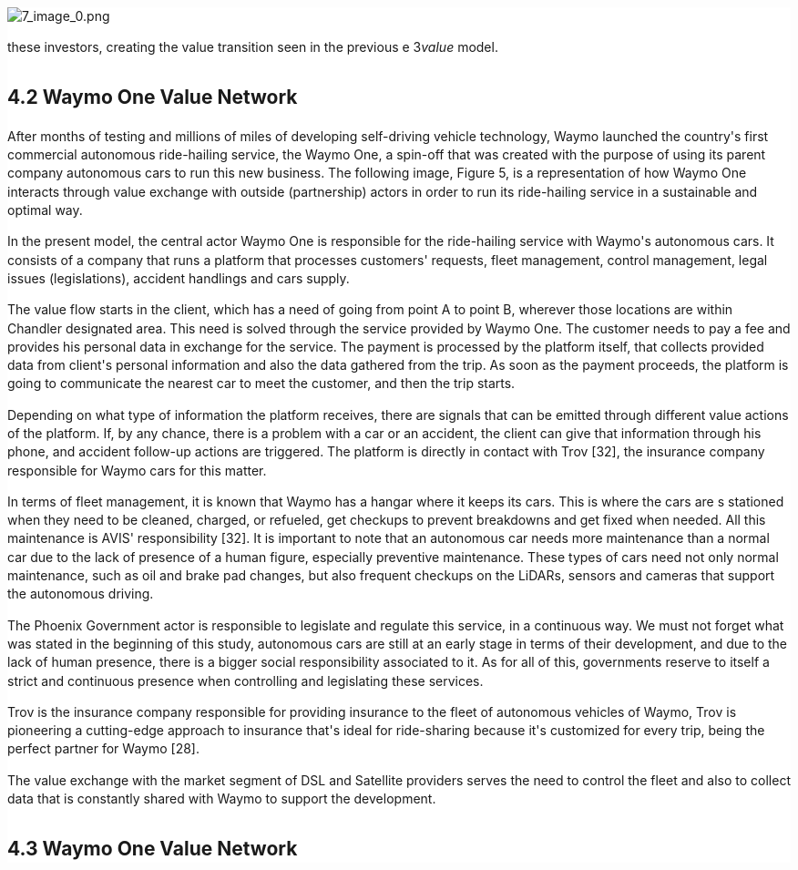 ![7_image_0.png](7_image_0.png)

these investors, creating the value transition seen in the previous e 3*value* model. 

## 4.2 Waymo One Value Network

After months of testing and millions of miles of developing self-driving vehicle technology, Waymo launched the country's first commercial autonomous ride-hailing service, the Waymo One, a spin-off that was created with the purpose of using its parent company autonomous cars to run this new business. The following image, Figure 5, is a representation of how Waymo One interacts through value exchange with outside (partnership) actors in order to run its ride-hailing service in a sustainable and optimal way. 

In the present model, the central actor Waymo One is responsible for the ride-hailing service with Waymo's autonomous cars. It consists of a company that runs a platform that processes customers' requests, fleet management, control management, legal issues (legislations), accident handlings and cars supply. 

The value flow starts in the client, which has a need of going from point A to point B, wherever those locations are within Chandler designated area. This need is solved through the service provided by Waymo One. The customer needs to pay a fee and provides his personal data in exchange for the service. The payment is processed by the platform itself, that collects provided data from client's personal information and also the data gathered from the trip. As soon as the payment proceeds, the platform is going to communicate the nearest car to meet the customer, and then the trip starts. 

Depending on what type of information the platform receives, there are signals that can be emitted through different value actions of the platform. If, by any chance, there is a problem with a car or an accident, the client can give that information through his phone, and accident follow-up actions are triggered. The platform is directly in contact with Trov [32], 
the insurance company responsible for Waymo cars for this matter.

In terms of fleet management, it is known that Waymo has a hangar where it keeps its cars. This is where the cars are s stationed when they need to be cleaned, charged, or refueled, get checkups to prevent breakdowns and get fixed when needed. All this maintenance is AVIS' responsibility [32]. It is important to note that an autonomous car needs more maintenance than a normal car due to the lack of presence of a human figure, especially preventive maintenance. These types of cars need not only normal maintenance, such as oil and brake pad changes, but also frequent checkups on the LiDARs, sensors and cameras that support the autonomous driving.

The Phoenix Government actor is responsible to legislate and regulate this service, in a continuous way. We must not forget what was stated in the beginning of this study, autonomous cars are still at an early stage in terms of their development, and due to the lack of human presence, there is a bigger social responsibility associated to it. As for all of this, governments reserve to itself a strict and continuous presence when controlling and legislating these services.

Trov is the insurance company responsible for providing insurance to the fleet of autonomous vehicles of Waymo, Trov is pioneering a cutting-edge approach to insurance that's ideal for ride-sharing because it's customized for every trip, being the perfect partner for Waymo [28].

The value exchange with the market segment of DSL and Satellite providers serves the need to control the fleet and also to collect data that is constantly shared with Waymo to support the development.

## 4.3 Waymo One Value Network
